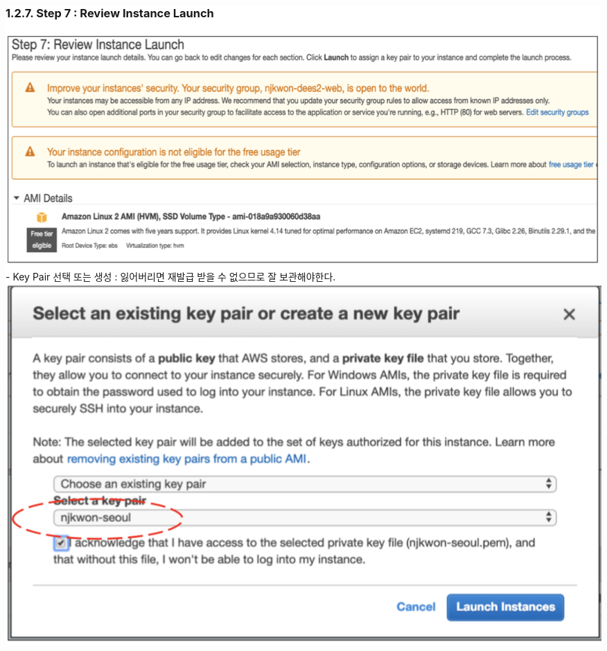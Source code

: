 ### 1.2.7. Step 7 : Review Instance Launch
<img src = "../../images/dees_knj_2_12.png">
- Key Pair 선택 또는 생성 : 잃어버리면 재발급 받을 수 없으므로 잘 보관해야한다.
<img src = "../../images/dees_knj_2_13.png">